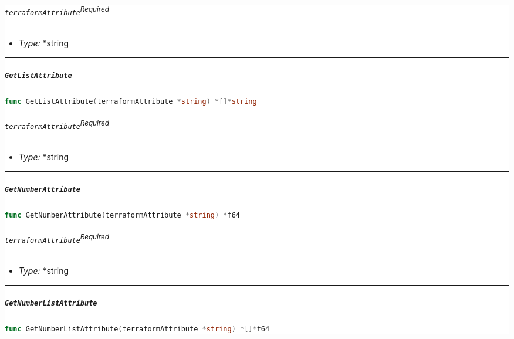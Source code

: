 ###### `terraformAttribute`<sup>Required</sup> <a name="terraformAttribute" id="@cdktf/provider-vsphere.dataVsphereGuestOsCustomization.DataVsphereGuestOsCustomizationSpecNetworkInterfaceOutputReference.getBooleanMapAttribute.parameter.terraformAttribute"></a>

- *Type:* *string

---

##### `GetListAttribute` <a name="GetListAttribute" id="@cdktf/provider-vsphere.dataVsphereGuestOsCustomization.DataVsphereGuestOsCustomizationSpecNetworkInterfaceOutputReference.getListAttribute"></a>

```go
func GetListAttribute(terraformAttribute *string) *[]*string
```

###### `terraformAttribute`<sup>Required</sup> <a name="terraformAttribute" id="@cdktf/provider-vsphere.dataVsphereGuestOsCustomization.DataVsphereGuestOsCustomizationSpecNetworkInterfaceOutputReference.getListAttribute.parameter.terraformAttribute"></a>

- *Type:* *string

---

##### `GetNumberAttribute` <a name="GetNumberAttribute" id="@cdktf/provider-vsphere.dataVsphereGuestOsCustomization.DataVsphereGuestOsCustomizationSpecNetworkInterfaceOutputReference.getNumberAttribute"></a>

```go
func GetNumberAttribute(terraformAttribute *string) *f64
```

###### `terraformAttribute`<sup>Required</sup> <a name="terraformAttribute" id="@cdktf/provider-vsphere.dataVsphereGuestOsCustomization.DataVsphereGuestOsCustomizationSpecNetworkInterfaceOutputReference.getNumberAttribute.parameter.terraformAttribute"></a>

- *Type:* *string

---

##### `GetNumberListAttribute` <a name="GetNumberListAttribute" id="@cdktf/provider-vsphere.dataVsphereGuestOsCustomization.DataVsphereGuestOsCustomizationSpecNetworkInterfaceOutputReference.getNumberListAttribute"></a>

```go
func GetNumberListAttribute(terraformAttribute *string) *[]*f64
```
